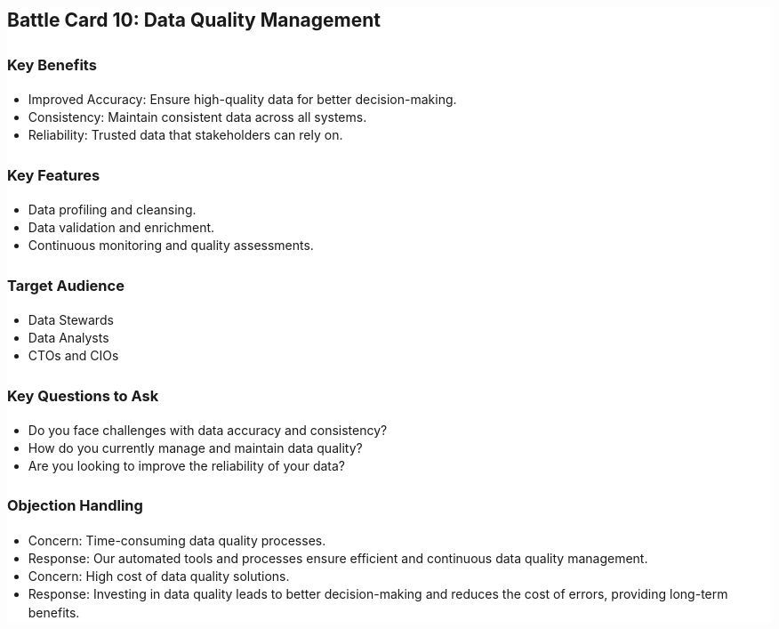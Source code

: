 
## Battle Card 10: Data Quality Management

### Key Benefits

- Improved Accuracy: Ensure high-quality data for better decision-making.
- Consistency: Maintain consistent data across all systems.
- Reliability: Trusted data that stakeholders can rely on.

### Key Features

- Data profiling and cleansing.
- Data validation and enrichment.
- Continuous monitoring and quality assessments.

### Target Audience

- Data Stewards
- Data Analysts
- CTOs and CIOs

### Key Questions to Ask

- Do you face challenges with data accuracy and consistency?
- How do you currently manage and maintain data quality?
- Are you looking to improve the reliability of your data?

### Objection Handling

- Concern: Time-consuming data quality processes.
- Response: Our automated tools and processes ensure efficient and continuous data quality management.
- Concern: High cost of data quality solutions.
- Response: Investing in data quality leads to better decision-making and reduces the cost of errors, providing long-term benefits.
